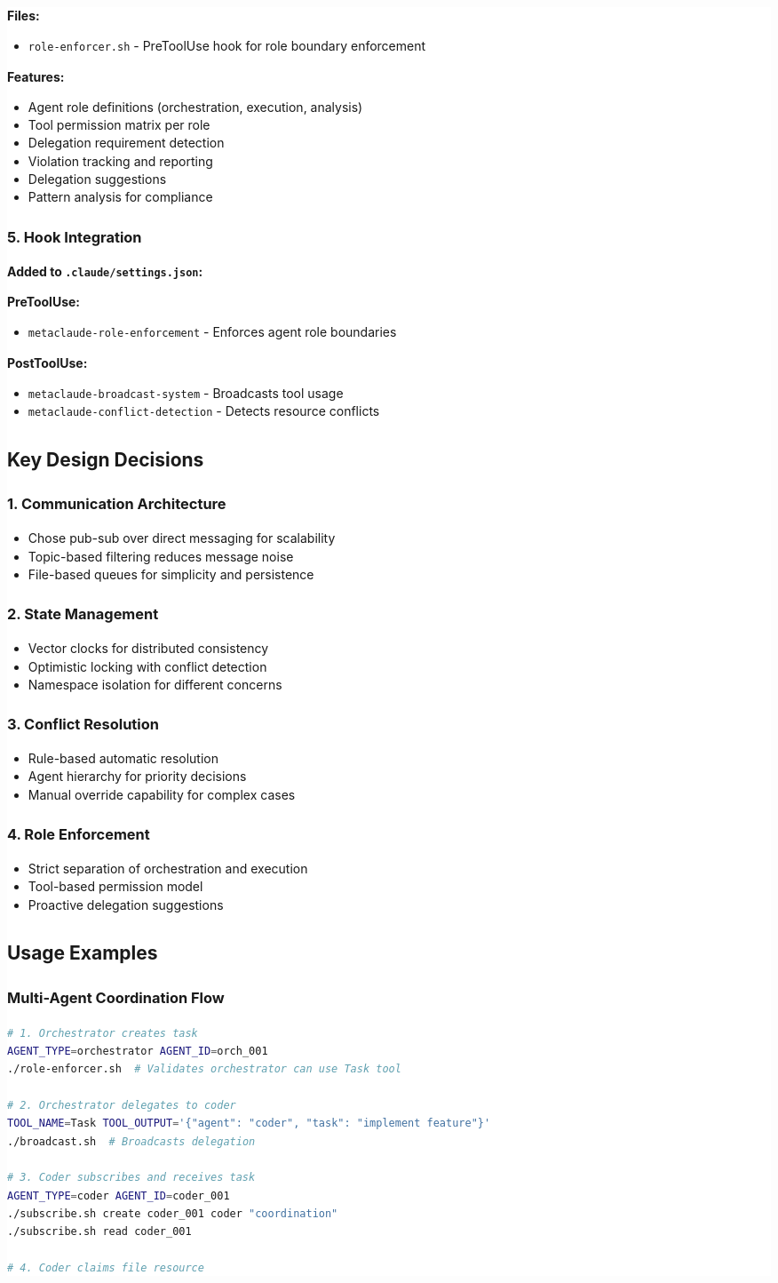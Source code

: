 **Files:**
- `role-enforcer.sh` - PreToolUse hook for role boundary enforcement

**Features:**
- Agent role definitions (orchestration, execution, analysis)
- Tool permission matrix per role
- Delegation requirement detection
- Violation tracking and reporting
- Delegation suggestions
- Pattern analysis for compliance

### 5. Hook Integration

**Added to `.claude/settings.json`:**

**PreToolUse:**
- `metaclaude-role-enforcement` - Enforces agent role boundaries

**PostToolUse:**
- `metaclaude-broadcast-system` - Broadcasts tool usage
- `metaclaude-conflict-detection` - Detects resource conflicts

## Key Design Decisions

### 1. Communication Architecture
- Chose pub-sub over direct messaging for scalability
- Topic-based filtering reduces message noise
- File-based queues for simplicity and persistence

### 2. State Management
- Vector clocks for distributed consistency
- Optimistic locking with conflict detection
- Namespace isolation for different concerns

### 3. Conflict Resolution
- Rule-based automatic resolution
- Agent hierarchy for priority decisions
- Manual override capability for complex cases

### 4. Role Enforcement
- Strict separation of orchestration and execution
- Tool-based permission model
- Proactive delegation suggestions

## Usage Examples

### Multi-Agent Coordination Flow

```bash
# 1. Orchestrator creates task
AGENT_TYPE=orchestrator AGENT_ID=orch_001
./role-enforcer.sh  # Validates orchestrator can use Task tool

# 2. Orchestrator delegates to coder
TOOL_NAME=Task TOOL_OUTPUT='{"agent": "coder", "task": "implement feature"}'
./broadcast.sh  # Broadcasts delegation

# 3. Coder subscribes and receives task
AGENT_TYPE=coder AGENT_ID=coder_001
./subscribe.sh create coder_001 coder "coordination"
./subscribe.sh read coder_001

# 4. Coder claims file resource
```